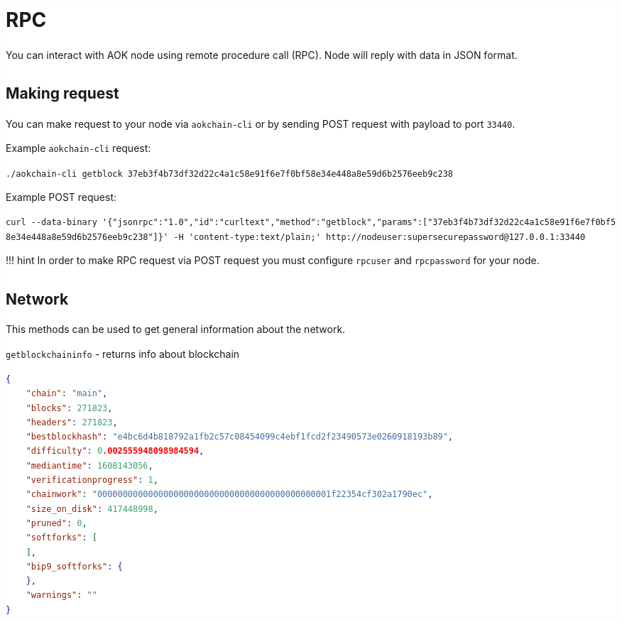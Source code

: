 # RPC

You can interact with AOK node using remote procedure call (RPC). Node will reply with data in JSON format.

## Making request

You can make request to your node via `aokchain-cli` or by sending POST request with payload to port `33440`.

Example `aokchain-cli` request:

```
./aokchain-cli getblock 37eb3f4b73df32d22c4a1c58e91f6e7f0bf58e34e448a8e59d6b2576eeb9c238
```

Example POST request:

```
curl --data-binary '{"jsonrpc":"1.0","id":"curltext","method":"getblock","params":["37eb3f4b73df32d22c4a1c58e91f6e7f0bf58e34e448a8e59d6b2576eeb9c238"]}' -H 'content-type:text/plain;' http://nodeuser:supersecurepassword@127.0.0.1:33440
```

!!! hint
    In order to make RPC request via POST request you must configure `rpcuser` and `rpcpassword` for your node.

## Network

This methods can be used to get general information about the network.

`getblockchaininfo` - returns info about blockchain

```JSON
{
	"chain": "main",
	"blocks": 271823,
	"headers": 271823,
	"bestblockhash": "e4bc6d4b818792a1fb2c57c08454099c4ebf1fcd2f23490573e0260918193b89",
	"difficulty": 0.002555948098984594,
	"mediantime": 1608143056,
	"verificationprogress": 1,
	"chainwork": "0000000000000000000000000000000000000000000001f22354cf302a1790ec",
	"size_on_disk": 417448998,
	"pruned": 0,
	"softforks": [
	],
	"bip9_softforks": {
	},
	"warnings": ""
}
```
